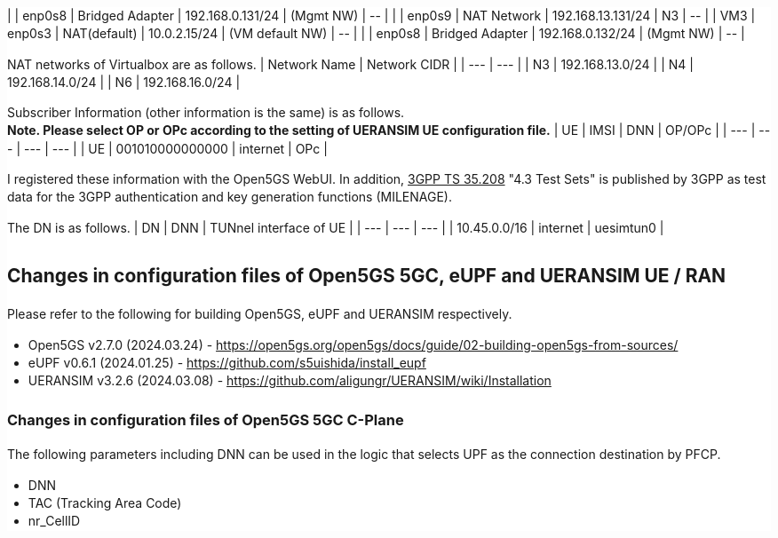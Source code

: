 | | enp0s8 | Bridged Adapter | 192.168.0.131/24 | (Mgmt NW) | -- |
| | enp0s9 | NAT Network | 192.168.13.131/24 | N3 | -- |
| VM3 | enp0s3 | NAT(default) | 10.0.2.15/24 | (VM default NW) | -- |
| | enp0s8 | Bridged Adapter | 192.168.0.132/24 | (Mgmt NW) | -- |

NAT networks of Virtualbox  are as follows.
| Network Name | Network CIDR |
| --- | --- |
| N3 | 192.168.13.0/24 |
| N4 | 192.168.14.0/24 |
| N6 | 192.168.16.0/24 |


Subscriber Information (other information is the same) is as follows.  
**Note. Please select OP or OPc according to the setting of UERANSIM UE configuration file.**
| UE | IMSI | DNN | OP/OPc |
| --- | --- | --- | --- |
| UE | 001010000000000 | internet | OPc |

I registered these information with the Open5GS WebUI.
In addition, [3GPP TS 35.208](https://www.3gpp.org/DynaReport/35208.htm) "4.3 Test Sets" is published by 3GPP as test data for the 3GPP authentication and key generation functions (MILENAGE).

The DN is as follows.
| DN | DNN | TUNnel interface of UE |
| --- | --- | --- |
| 10.45.0.0/16 | internet | uesimtun0 |

<a id="changes"></a>

## Changes in configuration files of Open5GS 5GC, eUPF and UERANSIM UE / RAN

Please refer to the following for building Open5GS, eUPF and UERANSIM respectively.
- Open5GS v2.7.0 (2024.03.24) - https://open5gs.org/open5gs/docs/guide/02-building-open5gs-from-sources/
- eUPF v0.6.1 (2024.01.25) - https://github.com/s5uishida/install_eupf
- UERANSIM v3.2.6 (2024.03.08) - https://github.com/aligungr/UERANSIM/wiki/Installation

<a id="changes_cp"></a>

### Changes in configuration files of Open5GS 5GC C-Plane

The following parameters including DNN can be used in the logic that selects UPF as the connection destination by PFCP.

- DNN
- TAC (Tracking Area Code)
- nr_CellID
